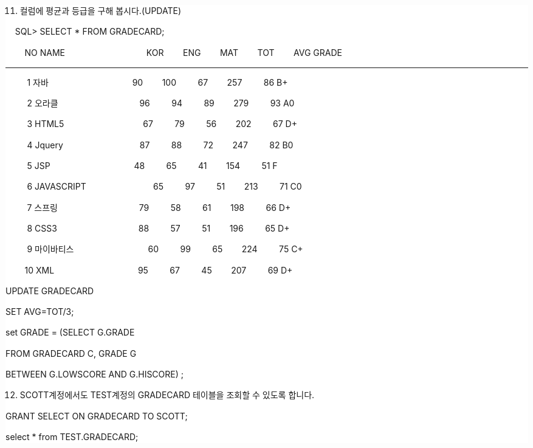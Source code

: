   

11. 컬럼에 평균과 등급을 구해 봅시다.(UPDATE)

    SQL> SELECT * FROM GRADECARD;

        NO NAME                                  KOR        ENG        MAT        TOT        AVG GRADE

---------- ------------------------------ ---------- ---------- ---------- ---------- ---------- ------

         1 자바                                   90        100         67        257         86 B+

         2 오라클                                  96         94         89        279         93 A0

         3 HTML5                                 67         79         56        202         67 D+

         4 Jquery                                87         88         72        247         82 B0

         5 JSP                                   48         65         41        154         51 F

         6 JAVASCRIPT                            65         97         51        213         71 C0

         7 스프링                                  79         58         61        198         66 D+

         8 CSS3                                  88         57         51        196         65 D+

         9 마이바티스                               60         99         65        224         75 C+

        10 XML                                   95         67         45        207         69 D+

UPDATE GRADECARD

SET AVG=TOT/3;

set GRADE = (SELECT G.GRADE

FROM GRADECARD C, GRADE G

 BETWEEN G.LOWSCORE AND G.HISCORE) ;

  

  

  

12. SCOTT계정에서도 TEST계정의 GRADECARD 테이블을 조회할 수 있도록 합니다.

  

GRANT SELECT ON GRADECARD TO SCOTT;

select * from TEST.GRADECARD;